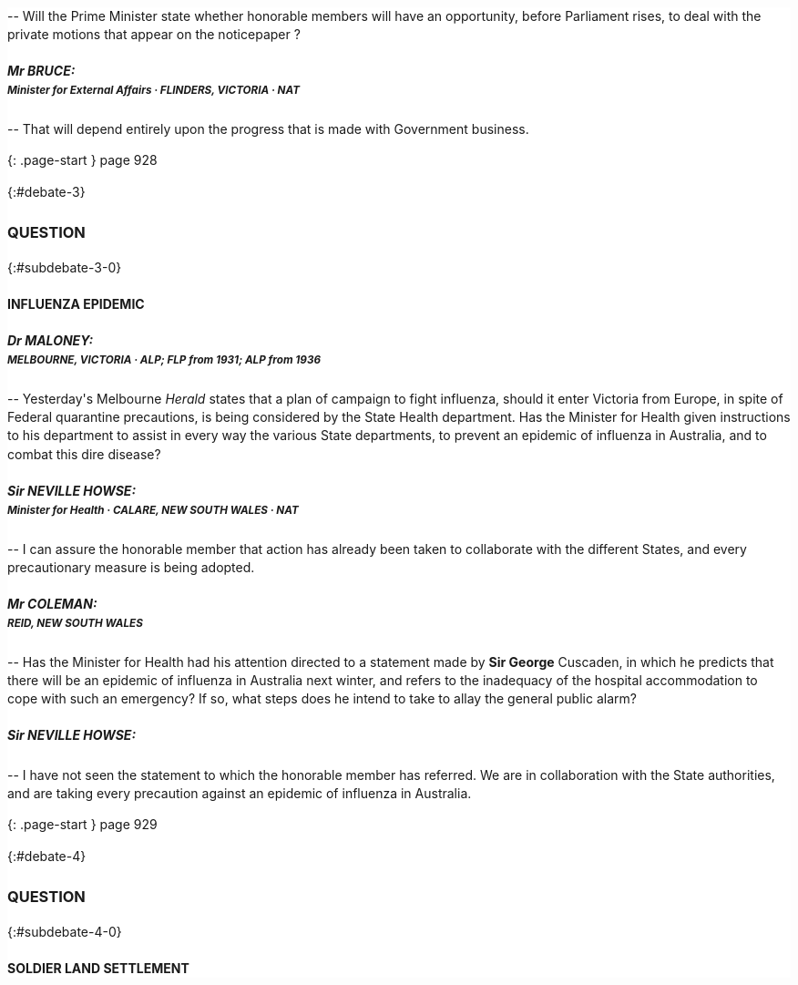 -- Will the Prime Minister state whether honorable members will have an opportunity, before Parliament rises, to deal with the private motions that appear on the noticepaper ? 

##### Mr BRUCE:<br><small class="text-muted">Minister for External Affairs &middot; FLINDERS, VICTORIA &middot; NAT</small>

-- That will depend entirely upon the progress that is made with Government business. 

{: .page-start }
page 928

{:#debate-3}
### QUESTION

{:#subdebate-3-0}
#### INFLUENZA EPIDEMIC

##### Dr MALONEY:<br><small class="text-muted">MELBOURNE, VICTORIA &middot; ALP; FLP from 1931; ALP from 1936</small>

-- Yesterday's Melbourne  *Herald*  states that a plan of campaign to fight influenza, should it enter Victoria from Europe, in spite of Federal quarantine precautions, is being considered by the State Health department. Has the Minister for Health given instructions to his department to assist in every way the various State departments, to prevent an epidemic of influenza in Australia, and to combat this dire disease? 

##### Sir NEVILLE HOWSE:<br><small class="text-muted">Minister for Health &middot; CALARE, NEW SOUTH WALES &middot; NAT</small>

-- I can assure the honorable member that action has already been taken to collaborate with the different States, and every precautionary measure is being adopted. 

##### Mr COLEMAN:<br><small class="text-muted">REID, NEW SOUTH WALES</small>

-- Has the Minister for Health had his attention directed to a statement made by  **Sir George**  Cuscaden, in which he predicts that there will be an epidemic of influenza in Australia  next winter, and refers to the inadequacy of the hospital accommodation to cope with such an emergency? If so, what steps does he intend to take to allay the general public alarm? 

##### Sir NEVILLE HOWSE:

-- I have not seen the statement to which the honorable member has referred. We are in collaboration with the State authorities, and are taking every precaution against an epidemic of influenza in Australia. 

{: .page-start }
page 929

{:#debate-4}
### QUESTION

{:#subdebate-4-0}
#### SOLDIER LAND SETTLEMENT
